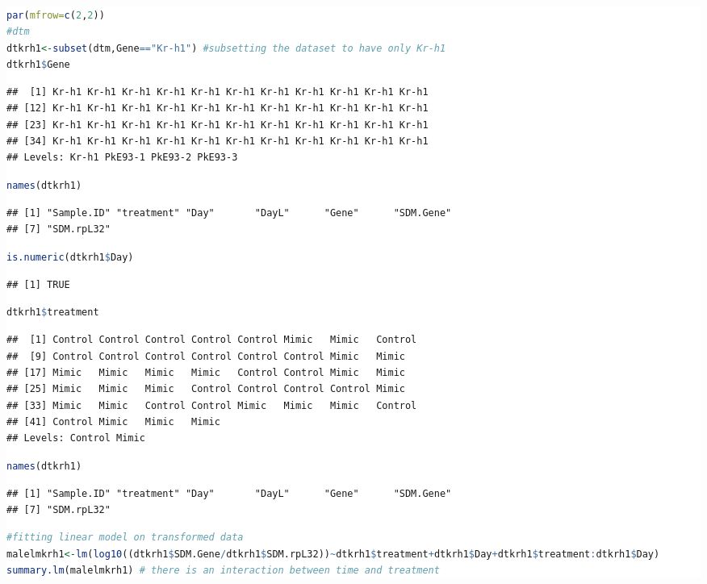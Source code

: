 ```r
par(mfrow=c(2,2))
#dtm
dtkrh1<-subset(dtm,Gene=="Kr-h1") #subsetting the dataset to have only Kr-h1
dtkrh1$Gene
```

```
##  [1] Kr-h1 Kr-h1 Kr-h1 Kr-h1 Kr-h1 Kr-h1 Kr-h1 Kr-h1 Kr-h1 Kr-h1 Kr-h1
## [12] Kr-h1 Kr-h1 Kr-h1 Kr-h1 Kr-h1 Kr-h1 Kr-h1 Kr-h1 Kr-h1 Kr-h1 Kr-h1
## [23] Kr-h1 Kr-h1 Kr-h1 Kr-h1 Kr-h1 Kr-h1 Kr-h1 Kr-h1 Kr-h1 Kr-h1 Kr-h1
## [34] Kr-h1 Kr-h1 Kr-h1 Kr-h1 Kr-h1 Kr-h1 Kr-h1 Kr-h1 Kr-h1 Kr-h1 Kr-h1
## Levels: Kr-h1 PkE93-1 PkE93-2 PkE93-3
```

```r
names(dtkrh1)
```

```
## [1] "Sample.ID" "treatment" "Day"       "DayL"      "Gene"      "SDM.Gene" 
## [7] "SDM.rpL32"
```

```r
is.numeric(dtkrh1$Day)
```

```
## [1] TRUE
```

```r
dtkrh1$treatment
```

```
##  [1] Control Control Control Control Control Mimic   Mimic   Control
##  [9] Control Control Control Control Control Control Mimic   Mimic  
## [17] Mimic   Mimic   Mimic   Mimic   Control Control Mimic   Mimic  
## [25] Mimic   Mimic   Mimic   Control Control Control Control Mimic  
## [33] Mimic   Mimic   Control Control Mimic   Mimic   Mimic   Control
## [41] Control Mimic   Mimic   Mimic  
## Levels: Control Mimic
```

```r
names(dtkrh1)
```

```
## [1] "Sample.ID" "treatment" "Day"       "DayL"      "Gene"      "SDM.Gene" 
## [7] "SDM.rpL32"
```

```r
#fitting linear model on transformed data
malelmkrh1<-lm(log10((dtkrh1$SDM.Gene/dtkrh1$SDM.rpL32))~dtkrh1$treatment+dtkrh1$Day+dtkrh1$treatment:dtkrh1$Day)
summary.lm(malelmkrh1) # there is an interaction between time and treatment
```
